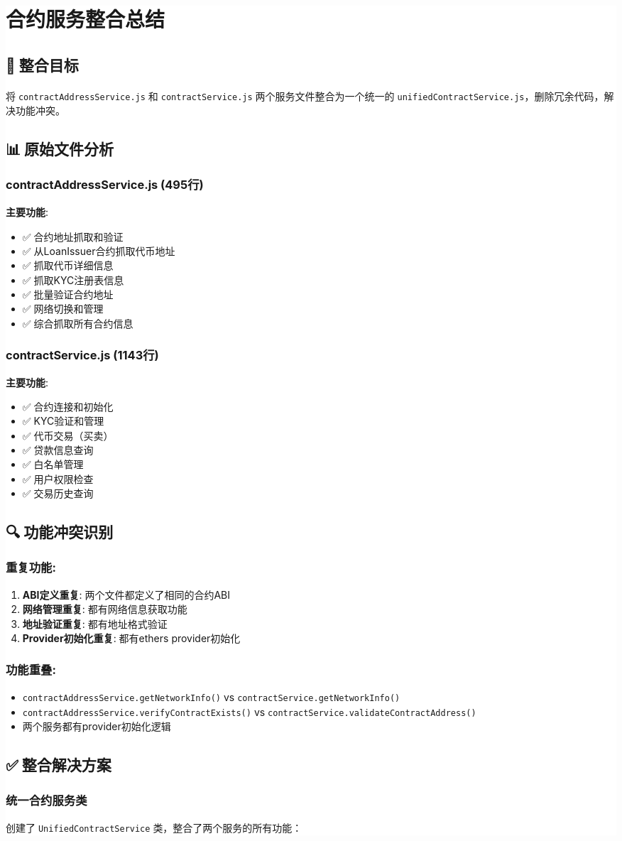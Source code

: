 # 合约服务整合总结

## 🎯 整合目标
将 `contractAddressService.js` 和 `contractService.js` 两个服务文件整合为一个统一的 `unifiedContractService.js`，删除冗余代码，解决功能冲突。

## 📊 原始文件分析

### **contractAddressService.js** (495行)
**主要功能**:
- ✅ 合约地址抓取和验证
- ✅ 从LoanIssuer合约抓取代币地址
- ✅ 抓取代币详细信息
- ✅ 抓取KYC注册表信息
- ✅ 批量验证合约地址
- ✅ 网络切换和管理
- ✅ 综合抓取所有合约信息

### **contractService.js** (1143行)
**主要功能**:
- ✅ 合约连接和初始化
- ✅ KYC验证和管理
- ✅ 代币交易（买卖）
- ✅ 贷款信息查询
- ✅ 白名单管理
- ✅ 用户权限检查
- ✅ 交易历史查询

## 🔍 功能冲突识别

### **重复功能**:
1. **ABI定义重复**: 两个文件都定义了相同的合约ABI
2. **网络管理重复**: 都有网络信息获取功能
3. **地址验证重复**: 都有地址格式验证
4. **Provider初始化重复**: 都有ethers provider初始化

### **功能重叠**:
- `contractAddressService.getNetworkInfo()` vs `contractService.getNetworkInfo()`
- `contractAddressService.verifyContractExists()` vs `contractService.validateContractAddress()`
- 两个服务都有provider初始化逻辑

## ✅ 整合解决方案

### **统一合约服务类**
创建了 `UnifiedContractService` 类，整合了两个服务的所有功能：
